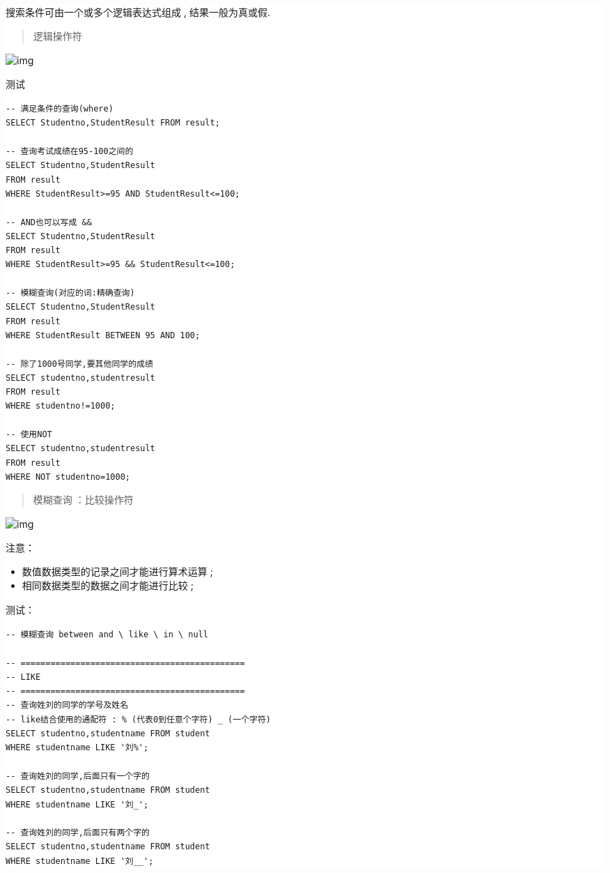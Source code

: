 搜索条件可由一个或多个逻辑表达式组成 , 结果一般为真或假.

> 逻辑操作符

![img](https://gitee.com/xudongyin/img/raw/master/img/20200719182555)

测试

```mysql
-- 满足条件的查询(where)
SELECT Studentno,StudentResult FROM result;

-- 查询考试成绩在95-100之间的
SELECT Studentno,StudentResult
FROM result
WHERE StudentResult>=95 AND StudentResult<=100;

-- AND也可以写成 &&
SELECT Studentno,StudentResult
FROM result
WHERE StudentResult>=95 && StudentResult<=100;

-- 模糊查询(对应的词:精确查询)
SELECT Studentno,StudentResult
FROM result
WHERE StudentResult BETWEEN 95 AND 100;

-- 除了1000号同学,要其他同学的成绩
SELECT studentno,studentresult
FROM result
WHERE studentno!=1000;

-- 使用NOT
SELECT studentno,studentresult
FROM result
WHERE NOT studentno=1000;
```

> 模糊查询 ：比较操作符

![img](https://gitee.com/xudongyin/img/raw/master/img/20200719182559)

注意：

- 数值数据类型的记录之间才能进行算术运算 ;
- 相同数据类型的数据之间才能进行比较 ;

测试：

```mysql
-- 模糊查询 between and \ like \ in \ null

-- =============================================
-- LIKE
-- =============================================
-- 查询姓刘的同学的学号及姓名
-- like结合使用的通配符 : % (代表0到任意个字符) _ (一个字符)
SELECT studentno,studentname FROM student
WHERE studentname LIKE '刘%';

-- 查询姓刘的同学,后面只有一个字的
SELECT studentno,studentname FROM student
WHERE studentname LIKE '刘_';

-- 查询姓刘的同学,后面只有两个字的
SELECT studentno,studentname FROM student
WHERE studentname LIKE '刘__';
```